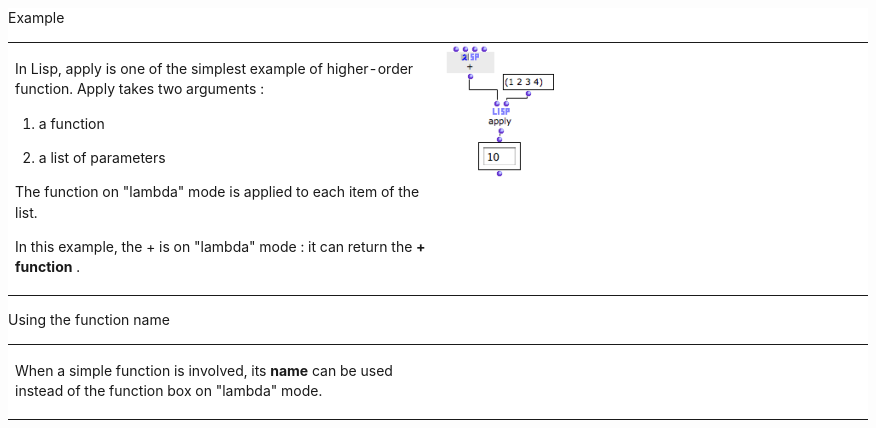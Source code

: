 <span>Example</span>

</div>

<div class="txtRes">

<table>
<colgroup>
<col style="width: 50%" />
<col style="width: 50%" />
</colgroup>
<tbody>
<tr class="odd">
<td><div class="dk_txtRes_txt txt">
<p>In Lisp, apply is one of the simplest example of higher-order function. Apply takes two arguments :</p>
<ol>
<li><p>a function</p></li>
<li><p>a list of parameters</p></li>
</ol>
<p>The function on "lambda" mode is applied to each item of the list.</p>
<p>In this example, the + is on "lambda" mode : it can return the <strong>+ function</strong> .</p>
</div></td>
<td><div class="caption">
<div class="caption_co">
<img src="../res/apply1.png" width="109" height="132" alt="apply1.png" />
</div>
</div></td>
</tr>
</tbody>
</table>

</div>

</div>

<div class="bloc note">

<div class="bloc_ti note_ti">

<span>Using the function name</span>

</div>

<div class="txtRes">

<table>
<colgroup>
<col style="width: 50%" />
<col style="width: 50%" />
</colgroup>
<tbody>
<tr class="odd">
<td><div class="dk_txtRes_txt txt">
<p>When a simple function is involved, its <strong>name</strong> can be used instead of the function box on "lambda" mode.</p>
</div></td>
<td><div class="caption">
<div class="caption_co">